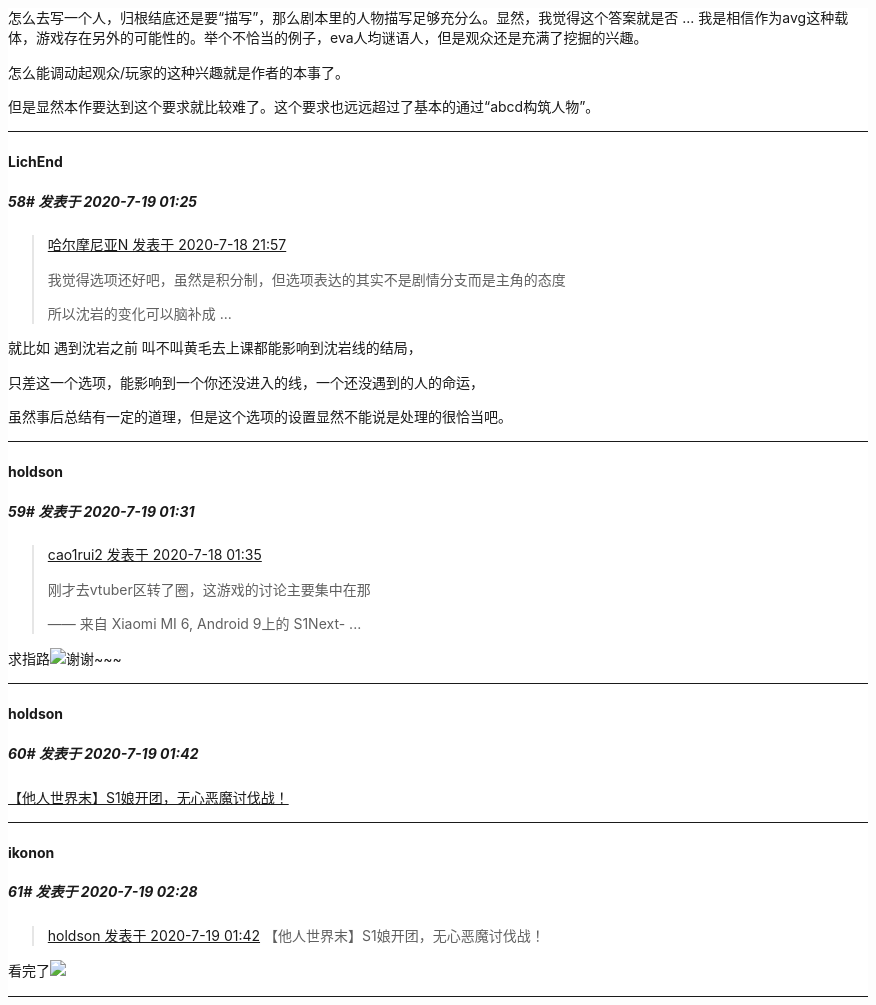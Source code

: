 怎么去写一个人，归根结底还是要“描写”，那么剧本里的人物描写足够充分么。显然，我觉得这个答案就是否 ...</blockquote>
我是相信作为avg这种载体，游戏存在另外的可能性的。举个不恰当的例子，eva人均谜语人，但是观众还是充满了挖掘的兴趣。

怎么能调动起观众/玩家的这种兴趣就是作者的本事了。

但是显然本作要达到这个要求就比较难了。这个要求也远远超过了基本的通过“abcd构筑人物”。

*****

####  LichEnd  
##### 58#       发表于 2020-7-19 01:25

<blockquote><a href="httphttps://bbs.saraba1st.com/2b/forum.php?mod=redirect&amp;goto=findpost&amp;pid=48146785&amp;ptid=1947515" target="_blank">哈尔摩尼亚N 发表于 2020-7-18 21:57</a>

我觉得选项还好吧，虽然是积分制，但选项表达的其实不是剧情分支而是主角的态度

所以沈岩的变化可以脑补成 ...</blockquote>
就比如 遇到沈岩之前 叫不叫黄毛去上课都能影响到沈岩线的结局，

只差这一个选项，能影响到一个你还没进入的线，一个还没遇到的人的命运，

虽然事后总结有一定的道理，但是这个选项的设置显然不能说是处理的很恰当吧。

*****

####  holdson  
##### 59#       发表于 2020-7-19 01:31

<blockquote><a href="httphttps://bbs.saraba1st.com/2b/forum.php?mod=redirect&amp;goto=findpost&amp;pid=48139526&amp;ptid=1947515" target="_blank">cao1rui2 发表于 2020-7-18 01:35</a>

刚才去vtuber区转了圈，这游戏的讨论主要集中在那

—— 来自 Xiaomi MI 6, Android 9上的 S1Next- ...</blockquote>
求指路<img src="https://static.saraba1st.com/image/smiley/face2017/032.png" referrerpolicy="no-referrer">谢谢~~~

*****

####  holdson  
##### 60#       发表于 2020-7-19 01:42

[【他人世界末】S1娘开团，无心恶魔讨伐战！](https://www.bilibili.com/video/BV1654y1S7W9?from=search&amp;seid=10064075809437842493)

*****

####  ikonon  
##### 61#       发表于 2020-7-19 02:28

<blockquote><a href="httphttps://bbs.saraba1st.com/2b/forum.php?mod=redirect&amp;goto=findpost&amp;pid=48148265&amp;ptid=1947515" target="_blank">holdson 发表于 2020-7-19 01:42</a>
【他人世界末】S1娘开团，无心恶魔讨伐战！</blockquote>
看完了<img src="https://static.saraba1st.com/image/smiley/face2017/021.png" referrerpolicy="no-referrer">

*****
